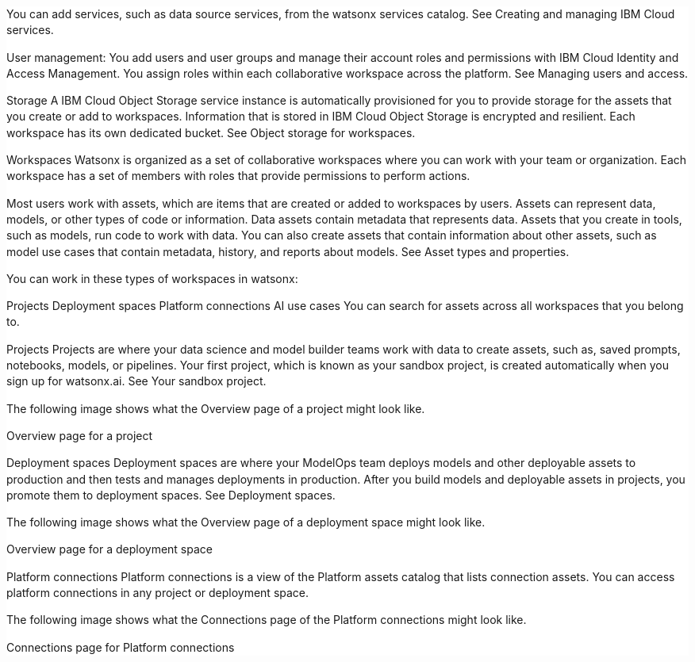 You can add services, such as data source services, from the watsonx services catalog. See Creating and managing IBM Cloud services.

User management: You add users and user groups and manage their account roles and permissions with IBM Cloud Identity and Access Management. You assign roles within each collaborative workspace across the platform. See Managing users and access.

Storage
A IBM Cloud Object Storage service instance is automatically provisioned for you to provide storage for the assets that you create or add to workspaces. Information that is stored in IBM Cloud Object Storage is encrypted and resilient. Each workspace has its own dedicated bucket. See Object storage for workspaces.

Workspaces
Watsonx is organized as a set of collaborative workspaces where you can work with your team or organization. Each workspace has a set of members with roles that provide permissions to perform actions.

Most users work with assets, which are items that are created or added to workspaces by users. Assets can represent data, models, or other types of code or information. Data assets contain metadata that represents data. Assets that you create in tools, such as models, run code to work with data. You can also create assets that contain information about other assets, such as model use cases that contain metadata, history, and reports about models. See Asset types and properties.

You can work in these types of workspaces in watsonx:

Projects
Deployment spaces
Platform connections
AI use cases
You can search for assets across all workspaces that you belong to.

Projects
Projects are where your data science and model builder teams work with data to create assets, such as, saved prompts, notebooks, models, or pipelines. Your first project, which is known as your sandbox project, is created automatically when you sign up for watsonx.ai. See Your sandbox project.

The following image shows what the Overview page of a project might look like.

Overview page for a project

Deployment spaces
Deployment spaces are where your ModelOps team deploys models and other deployable assets to production and then tests and manages deployments in production. After you build models and deployable assets in projects, you promote them to deployment spaces. See Deployment spaces.

The following image shows what the Overview page of a deployment space might look like.

Overview page for a deployment space

Platform connections
Platform connections is a view of the Platform assets catalog that lists connection assets. You can access platform connections in any project or deployment space.

The following image shows what the Connections page of the Platform connections might look like.

Connections page for Platform connections
